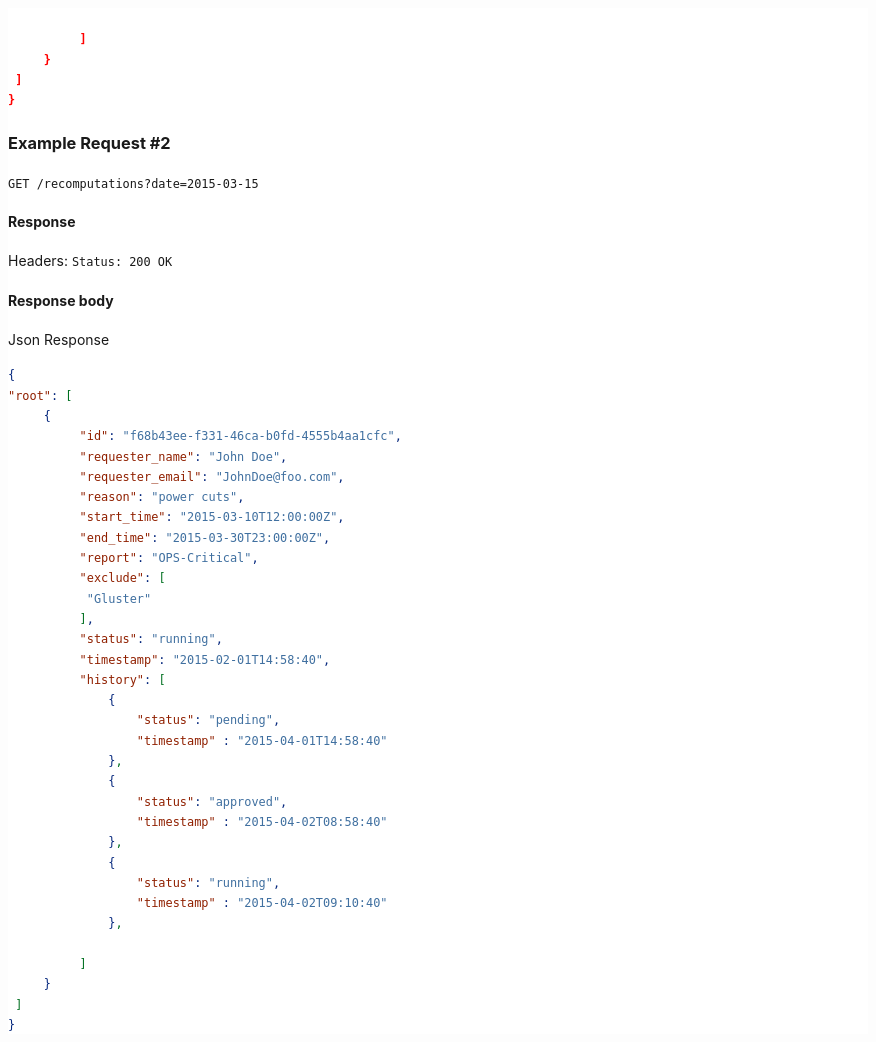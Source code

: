 ```json

          ]
     }
 ]
}
```

### Example Request #2 
```
GET /recomputations?date=2015-03-15
```

#### Response
Headers: `Status: 200 OK`

#### Response body
Json Response

```json
{
"root": [
     {
          "id": "f68b43ee-f331-46ca-b0fd-4555b4aa1cfc",
          "requester_name": "John Doe",
          "requester_email": "JohnDoe@foo.com",
          "reason": "power cuts",
          "start_time": "2015-03-10T12:00:00Z",
          "end_time": "2015-03-30T23:00:00Z",
          "report": "OPS-Critical",
          "exclude": [
           "Gluster"
          ],
          "status": "running",
          "timestamp": "2015-02-01T14:58:40",
          "history": [
              { 
                  "status": "pending", 
                  "timestamp" : "2015-04-01T14:58:40"
              },
              { 
                  "status": "approved", 
                  "timestamp" : "2015-04-02T08:58:40"
              },
              { 
                  "status": "running", 
                  "timestamp" : "2015-04-02T09:10:40"
              },

          ]
     }
 ]
}
```
